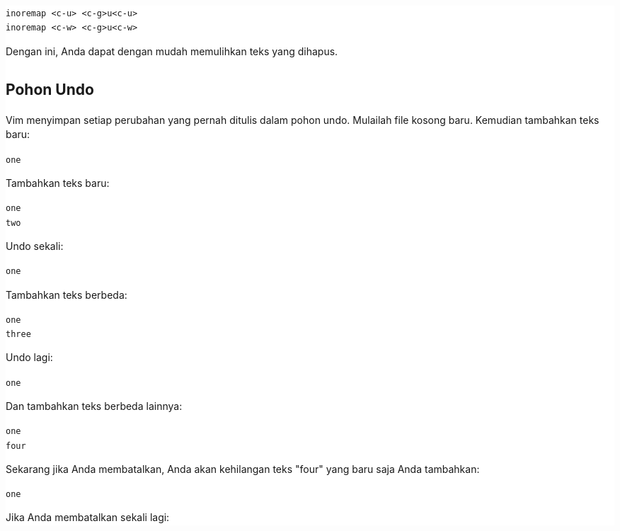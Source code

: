 ```shell
inoremap <c-u> <c-g>u<c-u>
inoremap <c-w> <c-g>u<c-w>
```

Dengan ini, Anda dapat dengan mudah memulihkan teks yang dihapus.

## Pohon Undo

Vim menyimpan setiap perubahan yang pernah ditulis dalam pohon undo. Mulailah file kosong baru. Kemudian tambahkan teks baru:

```shell
one

```

Tambahkan teks baru:

```shell
one
two
```

Undo sekali:

```shell
one

```

Tambahkan teks berbeda:

```shell
one
three
```

Undo lagi:

```shell
one

```

Dan tambahkan teks berbeda lainnya:

```shell
one
four
```

Sekarang jika Anda membatalkan, Anda akan kehilangan teks "four" yang baru saja Anda tambahkan:

```shell
one

```

Jika Anda membatalkan sekali lagi:
